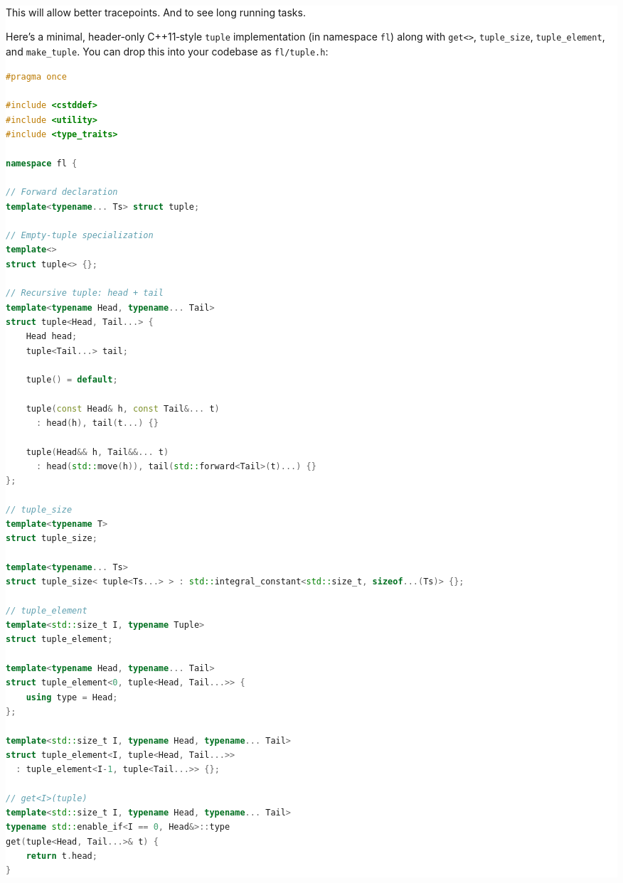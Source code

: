 This will allow better tracepoints. And to see long running tasks.


Here’s a minimal, header‑only C++11‑style `tuple` implementation (in namespace `fl`) along with `get<>`, `tuple_size`, `tuple_element`, and `make_tuple`. You can drop this into your codebase as `fl/tuple.h`:

```cpp
#pragma once

#include <cstddef>
#include <utility>
#include <type_traits>

namespace fl {

// Forward declaration
template<typename... Ts> struct tuple;

// Empty‑tuple specialization
template<>
struct tuple<> {};

// Recursive tuple: head + tail
template<typename Head, typename... Tail>
struct tuple<Head, Tail...> {
    Head head;
    tuple<Tail...> tail;

    tuple() = default;

    tuple(const Head& h, const Tail&... t)
      : head(h), tail(t...) {}

    tuple(Head&& h, Tail&&... t)
      : head(std::move(h)), tail(std::forward<Tail>(t)...) {}
};

// tuple_size
template<typename T>
struct tuple_size;

template<typename... Ts>
struct tuple_size< tuple<Ts...> > : std::integral_constant<std::size_t, sizeof...(Ts)> {};

// tuple_element
template<std::size_t I, typename Tuple>
struct tuple_element;

template<typename Head, typename... Tail>
struct tuple_element<0, tuple<Head, Tail...>> {
    using type = Head;
};

template<std::size_t I, typename Head, typename... Tail>
struct tuple_element<I, tuple<Head, Tail...>>
  : tuple_element<I-1, tuple<Tail...>> {};

// get<I>(tuple)
template<std::size_t I, typename Head, typename... Tail>
typename std::enable_if<I == 0, Head&>::type
get(tuple<Head, Tail...>& t) {
    return t.head;
}

```